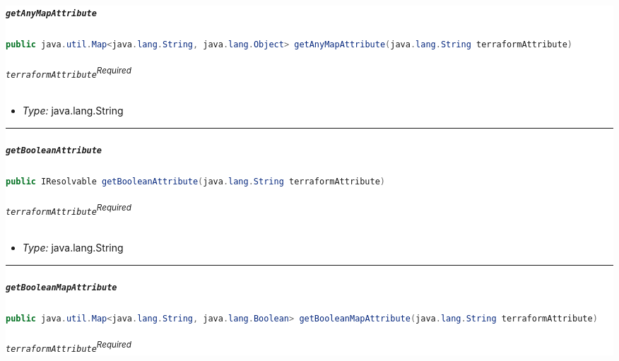 ##### `getAnyMapAttribute` <a name="getAnyMapAttribute" id="@cdktf/provider-databricks.aibiDashboardEmbeddingAccessPolicySetting.AibiDashboardEmbeddingAccessPolicySettingAibiDashboardEmbeddingAccessPolicyOutputReference.getAnyMapAttribute"></a>

```java
public java.util.Map<java.lang.String, java.lang.Object> getAnyMapAttribute(java.lang.String terraformAttribute)
```

###### `terraformAttribute`<sup>Required</sup> <a name="terraformAttribute" id="@cdktf/provider-databricks.aibiDashboardEmbeddingAccessPolicySetting.AibiDashboardEmbeddingAccessPolicySettingAibiDashboardEmbeddingAccessPolicyOutputReference.getAnyMapAttribute.parameter.terraformAttribute"></a>

- *Type:* java.lang.String

---

##### `getBooleanAttribute` <a name="getBooleanAttribute" id="@cdktf/provider-databricks.aibiDashboardEmbeddingAccessPolicySetting.AibiDashboardEmbeddingAccessPolicySettingAibiDashboardEmbeddingAccessPolicyOutputReference.getBooleanAttribute"></a>

```java
public IResolvable getBooleanAttribute(java.lang.String terraformAttribute)
```

###### `terraformAttribute`<sup>Required</sup> <a name="terraformAttribute" id="@cdktf/provider-databricks.aibiDashboardEmbeddingAccessPolicySetting.AibiDashboardEmbeddingAccessPolicySettingAibiDashboardEmbeddingAccessPolicyOutputReference.getBooleanAttribute.parameter.terraformAttribute"></a>

- *Type:* java.lang.String

---

##### `getBooleanMapAttribute` <a name="getBooleanMapAttribute" id="@cdktf/provider-databricks.aibiDashboardEmbeddingAccessPolicySetting.AibiDashboardEmbeddingAccessPolicySettingAibiDashboardEmbeddingAccessPolicyOutputReference.getBooleanMapAttribute"></a>

```java
public java.util.Map<java.lang.String, java.lang.Boolean> getBooleanMapAttribute(java.lang.String terraformAttribute)
```

###### `terraformAttribute`<sup>Required</sup> <a name="terraformAttribute" id="@cdktf/provider-databricks.aibiDashboardEmbeddingAccessPolicySetting.AibiDashboardEmbeddingAccessPolicySettingAibiDashboardEmbeddingAccessPolicyOutputReference.getBooleanMapAttribute.parameter.terraformAttribute"></a>
